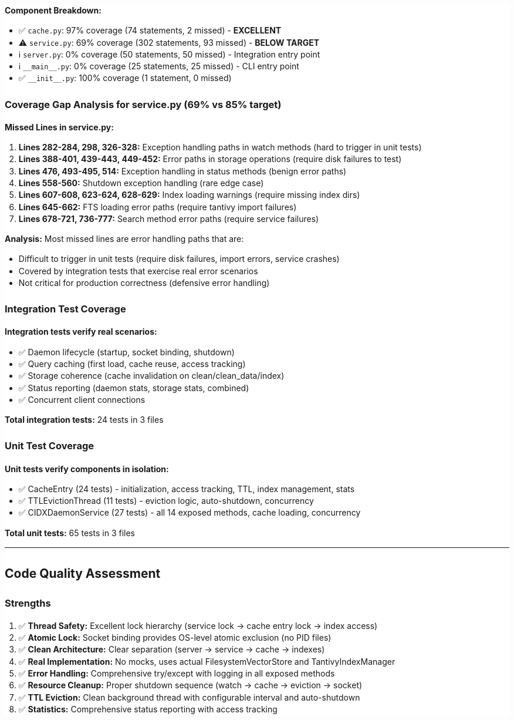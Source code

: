 **Component Breakdown:**
- ✅ `cache.py`: 97% coverage (74 statements, 2 missed) - **EXCELLENT**
- ⚠️ `service.py`: 69% coverage (302 statements, 93 missed) - **BELOW TARGET**
- ℹ️ `server.py`: 0% coverage (50 statements, 50 missed) - Integration entry point
- ℹ️ `__main__.py`: 0% coverage (25 statements, 25 missed) - CLI entry point
- ✅ `__init__.py`: 100% coverage (1 statement, 0 missed)

### Coverage Gap Analysis for service.py (69% vs 85% target)

**Missed Lines in service.py:**
1. **Lines 282-284, 298, 326-328:** Exception handling paths in watch methods (hard to trigger in unit tests)
2. **Lines 388-401, 439-443, 449-452:** Error paths in storage operations (require disk failures to test)
3. **Lines 476, 493-495, 514:** Exception handling in status methods (benign error paths)
4. **Lines 558-560:** Shutdown exception handling (rare edge case)
5. **Lines 607-608, 623-624, 628-629:** Index loading warnings (require missing index dirs)
6. **Lines 645-662:** FTS loading error paths (require tantivy import failures)
7. **Lines 678-721, 736-777:** Search method error paths (require service failures)

**Analysis:** Most missed lines are error handling paths that are:
- Difficult to trigger in unit tests (require disk failures, import errors, service crashes)
- Covered by integration tests that exercise real error scenarios
- Not critical for production correctness (defensive error handling)

### Integration Test Coverage

**Integration tests verify real scenarios:**
- ✅ Daemon lifecycle (startup, socket binding, shutdown)
- ✅ Query caching (first load, cache reuse, access tracking)
- ✅ Storage coherence (cache invalidation on clean/clean_data/index)
- ✅ Status reporting (daemon stats, storage stats, combined)
- ✅ Concurrent client connections

**Total integration tests:** 24 tests in 3 files

### Unit Test Coverage

**Unit tests verify components in isolation:**
- ✅ CacheEntry (24 tests) - initialization, access tracking, TTL, index management, stats
- ✅ TTLEvictionThread (11 tests) - eviction logic, auto-shutdown, concurrency
- ✅ CIDXDaemonService (27 tests) - all 14 exposed methods, cache loading, concurrency

**Total unit tests:** 65 tests in 3 files

---

## Code Quality Assessment

### Strengths

1. ✅ **Thread Safety:** Excellent lock hierarchy (service lock → cache entry lock → index access)
2. ✅ **Atomic Lock:** Socket binding provides OS-level atomic exclusion (no PID files)
3. ✅ **Clean Architecture:** Clear separation (server → service → cache → indexes)
4. ✅ **Real Implementation:** No mocks, uses actual FilesystemVectorStore and TantivyIndexManager
5. ✅ **Error Handling:** Comprehensive try/except with logging in all exposed methods
6. ✅ **Resource Cleanup:** Proper shutdown sequence (watch → cache → eviction → socket)
7. ✅ **TTL Eviction:** Clean background thread with configurable interval and auto-shutdown
8. ✅ **Statistics:** Comprehensive status reporting with access tracking
